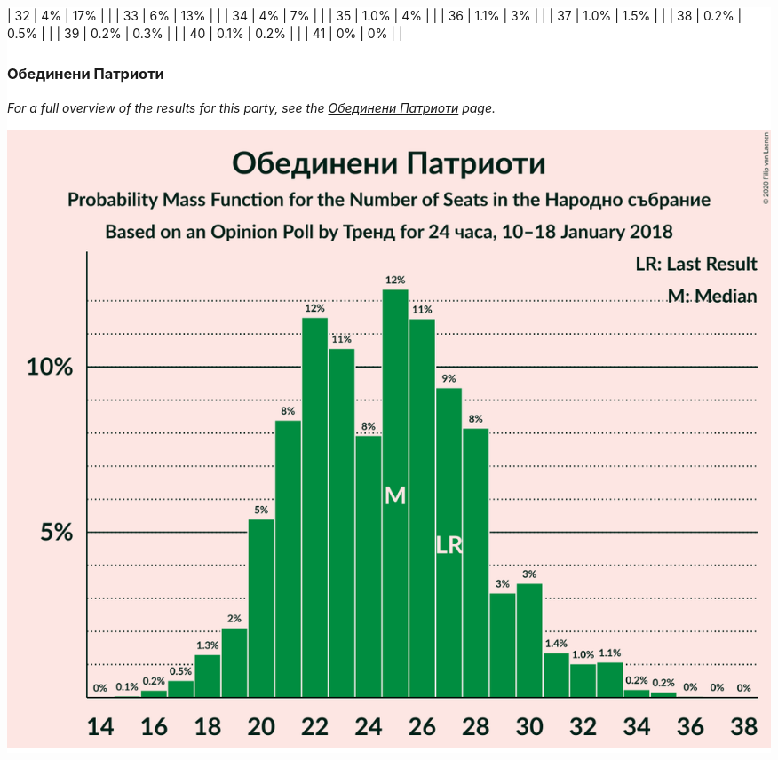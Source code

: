 | 32 | 4% | 17% |  |
| 33 | 6% | 13% |  |
| 34 | 4% | 7% |  |
| 35 | 1.0% | 4% |  |
| 36 | 1.1% | 3% |  |
| 37 | 1.0% | 1.5% |  |
| 38 | 0.2% | 0.5% |  |
| 39 | 0.2% | 0.3% |  |
| 40 | 0.1% | 0.2% |  |
| 41 | 0% | 0% |  |

### Обединени Патриоти

*For a full overview of the results for this party, see the [Обединени Патриоти](party-обединенипатриоти.html) page.*

![Graph with seats probability mass function not yet produced](2018-01-18-Тренд-seats-pmf-обединенипатриоти.png "Seats Probability Mass Function")
